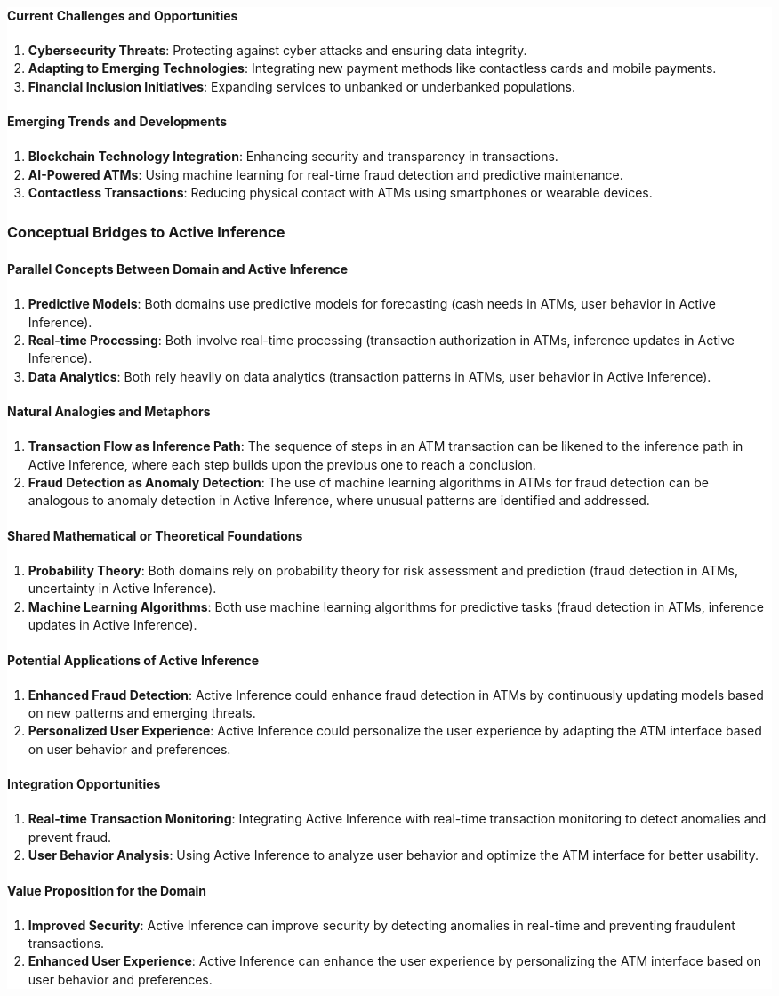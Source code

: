 #### Current Challenges and Opportunities
1. **Cybersecurity Threats**: Protecting against cyber attacks and ensuring data integrity.
2. **Adapting to Emerging Technologies**: Integrating new payment methods like contactless cards and mobile payments.
3. **Financial Inclusion Initiatives**: Expanding services to unbanked or underbanked populations.

#### Emerging Trends and Developments
1. **Blockchain Technology Integration**: Enhancing security and transparency in transactions.
2. **AI-Powered ATMs**: Using machine learning for real-time fraud detection and predictive maintenance.
3. **Contactless Transactions**: Reducing physical contact with ATMs using smartphones or wearable devices.

### Conceptual Bridges to Active Inference

#### Parallel Concepts Between Domain and Active Inference
1. **Predictive Models**: Both domains use predictive models for forecasting (cash needs in ATMs, user behavior in Active Inference).
2. **Real-time Processing**: Both involve real-time processing (transaction authorization in ATMs, inference updates in Active Inference).
3. **Data Analytics**: Both rely heavily on data analytics (transaction patterns in ATMs, user behavior in Active Inference).

#### Natural Analogies and Metaphors
1. **Transaction Flow as Inference Path**: The sequence of steps in an ATM transaction can be likened to the inference path in Active Inference, where each step builds upon the previous one to reach a conclusion.
2. **Fraud Detection as Anomaly Detection**: The use of machine learning algorithms in ATMs for fraud detection can be analogous to anomaly detection in Active Inference, where unusual patterns are identified and addressed.

#### Shared Mathematical or Theoretical Foundations
1. **Probability Theory**: Both domains rely on probability theory for risk assessment and prediction (fraud detection in ATMs, uncertainty in Active Inference).
2. **Machine Learning Algorithms**: Both use machine learning algorithms for predictive tasks (fraud detection in ATMs, inference updates in Active Inference).

#### Potential Applications of Active Inference
1. **Enhanced Fraud Detection**: Active Inference could enhance fraud detection in ATMs by continuously updating models based on new patterns and emerging threats.
2. **Personalized User Experience**: Active Inference could personalize the user experience by adapting the ATM interface based on user behavior and preferences.

#### Integration Opportunities
1. **Real-time Transaction Monitoring**: Integrating Active Inference with real-time transaction monitoring to detect anomalies and prevent fraud.
2. **User Behavior Analysis**: Using Active Inference to analyze user behavior and optimize the ATM interface for better usability.

#### Value Proposition for the Domain
1. **Improved Security**: Active Inference can improve security by detecting anomalies in real-time and preventing fraudulent transactions.
2. **Enhanced User Experience**: Active Inference can enhance the user experience by personalizing the ATM interface based on user behavior and preferences.
